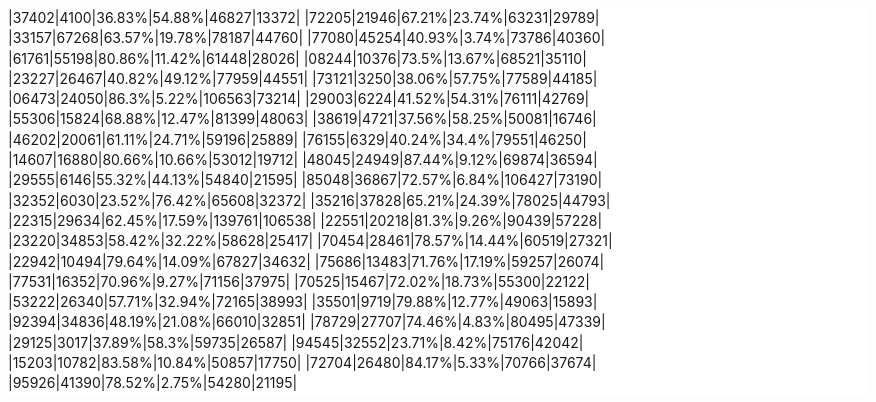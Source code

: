 |37402|4100|36.83%|54.88%|$46827|$13372|
|72205|21946|67.21%|23.74%|$63231|$29789|
|33157|67268|63.57%|19.78%|$78187|$44760|
|77080|45254|40.93%|3.74%|$73786|$40360|
|61761|55198|80.86%|11.42%|$61448|$28026|
|08244|10376|73.5%|13.67%|$68521|$35110|
|23227|26467|40.82%|49.12%|$77959|$44551|
|73121|3250|38.06%|57.75%|$77589|$44185|
|06473|24050|86.3%|5.22%|$106563|$73214|
|29003|6224|41.52%|54.31%|$76111|$42769|
|55306|15824|68.88%|12.47%|$81399|$48063|
|38619|4721|37.56%|58.25%|$50081|$16746|
|46202|20061|61.11%|24.71%|$59196|$25889|
|76155|6329|40.24%|34.4%|$79551|$46250|
|14607|16880|80.66%|10.66%|$53012|$19712|
|48045|24949|87.44%|9.12%|$69874|$36594|
|29555|6146|55.32%|44.13%|$54840|$21595|
|85048|36867|72.57%|6.84%|$106427|$73190|
|32352|6030|23.52%|76.42%|$65608|$32372|
|35216|37828|65.21%|24.39%|$78025|$44793|
|22315|29634|62.45%|17.59%|$139761|$106538|
|22551|20218|81.3%|9.26%|$90439|$57228|
|23220|34853|58.42%|32.22%|$58628|$25417|
|70454|28461|78.57%|14.44%|$60519|$27321|
|22942|10494|79.64%|14.09%|$67827|$34632|
|75686|13483|71.76%|17.19%|$59257|$26074|
|77531|16352|70.96%|9.27%|$71156|$37975|
|70525|15467|72.02%|18.73%|$55300|$22122|
|53222|26340|57.71%|32.94%|$72165|$38993|
|35501|9719|79.88%|12.77%|$49063|$15893|
|92394|34836|48.19%|21.08%|$66010|$32851|
|78729|27707|74.46%|4.83%|$80495|$47339|
|29125|3017|37.89%|58.3%|$59735|$26587|
|94545|32552|23.71%|8.42%|$75176|$42042|
|15203|10782|83.58%|10.84%|$50857|$17750|
|72704|26480|84.17%|5.33%|$70766|$37674|
|95926|41390|78.52%|2.75%|$54280|$21195|